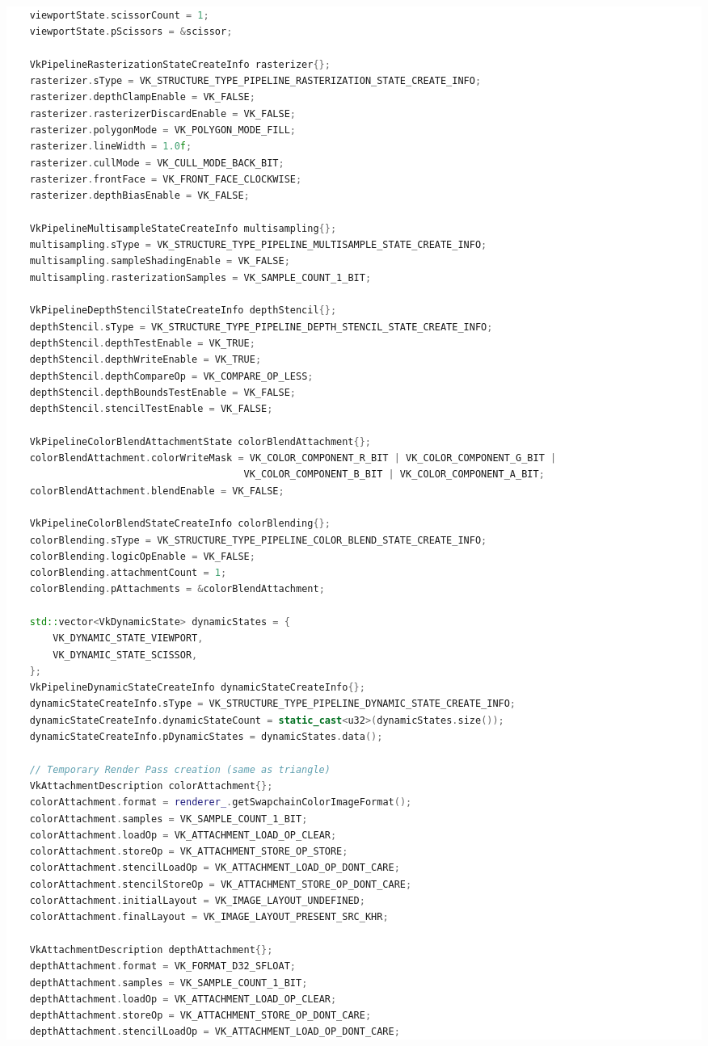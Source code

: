 ```c++
    viewportState.scissorCount = 1;
    viewportState.pScissors = &scissor;

    VkPipelineRasterizationStateCreateInfo rasterizer{};
    rasterizer.sType = VK_STRUCTURE_TYPE_PIPELINE_RASTERIZATION_STATE_CREATE_INFO;
    rasterizer.depthClampEnable = VK_FALSE;
    rasterizer.rasterizerDiscardEnable = VK_FALSE;
    rasterizer.polygonMode = VK_POLYGON_MODE_FILL;
    rasterizer.lineWidth = 1.0f;
    rasterizer.cullMode = VK_CULL_MODE_BACK_BIT;
    rasterizer.frontFace = VK_FRONT_FACE_CLOCKWISE;
    rasterizer.depthBiasEnable = VK_FALSE;

    VkPipelineMultisampleStateCreateInfo multisampling{};
    multisampling.sType = VK_STRUCTURE_TYPE_PIPELINE_MULTISAMPLE_STATE_CREATE_INFO;
    multisampling.sampleShadingEnable = VK_FALSE;
    multisampling.rasterizationSamples = VK_SAMPLE_COUNT_1_BIT;

    VkPipelineDepthStencilStateCreateInfo depthStencil{};
    depthStencil.sType = VK_STRUCTURE_TYPE_PIPELINE_DEPTH_STENCIL_STATE_CREATE_INFO;
    depthStencil.depthTestEnable = VK_TRUE;
    depthStencil.depthWriteEnable = VK_TRUE;
    depthStencil.depthCompareOp = VK_COMPARE_OP_LESS;
    depthStencil.depthBoundsTestEnable = VK_FALSE;
    depthStencil.stencilTestEnable = VK_FALSE;

    VkPipelineColorBlendAttachmentState colorBlendAttachment{};
    colorBlendAttachment.colorWriteMask = VK_COLOR_COMPONENT_R_BIT | VK_COLOR_COMPONENT_G_BIT |
                                         VK_COLOR_COMPONENT_B_BIT | VK_COLOR_COMPONENT_A_BIT;
    colorBlendAttachment.blendEnable = VK_FALSE;

    VkPipelineColorBlendStateCreateInfo colorBlending{};
    colorBlending.sType = VK_STRUCTURE_TYPE_PIPELINE_COLOR_BLEND_STATE_CREATE_INFO;
    colorBlending.logicOpEnable = VK_FALSE;
    colorBlending.attachmentCount = 1;
    colorBlending.pAttachments = &colorBlendAttachment;

    std::vector<VkDynamicState> dynamicStates = {
        VK_DYNAMIC_STATE_VIEWPORT,
        VK_DYNAMIC_STATE_SCISSOR,
    };
    VkPipelineDynamicStateCreateInfo dynamicStateCreateInfo{};
    dynamicStateCreateInfo.sType = VK_STRUCTURE_TYPE_PIPELINE_DYNAMIC_STATE_CREATE_INFO;
    dynamicStateCreateInfo.dynamicStateCount = static_cast<u32>(dynamicStates.size());
    dynamicStateCreateInfo.pDynamicStates = dynamicStates.data();

    // Temporary Render Pass creation (same as triangle)
    VkAttachmentDescription colorAttachment{};
    colorAttachment.format = renderer_.getSwapchainColorImageFormat();
    colorAttachment.samples = VK_SAMPLE_COUNT_1_BIT;
    colorAttachment.loadOp = VK_ATTACHMENT_LOAD_OP_CLEAR;
    colorAttachment.storeOp = VK_ATTACHMENT_STORE_OP_STORE;
    colorAttachment.stencilLoadOp = VK_ATTACHMENT_LOAD_OP_DONT_CARE;
    colorAttachment.stencilStoreOp = VK_ATTACHMENT_STORE_OP_DONT_CARE;
    colorAttachment.initialLayout = VK_IMAGE_LAYOUT_UNDEFINED;
    colorAttachment.finalLayout = VK_IMAGE_LAYOUT_PRESENT_SRC_KHR;

    VkAttachmentDescription depthAttachment{};
    depthAttachment.format = VK_FORMAT_D32_SFLOAT;
    depthAttachment.samples = VK_SAMPLE_COUNT_1_BIT;
    depthAttachment.loadOp = VK_ATTACHMENT_LOAD_OP_CLEAR;
    depthAttachment.storeOp = VK_ATTACHMENT_STORE_OP_DONT_CARE;
    depthAttachment.stencilLoadOp = VK_ATTACHMENT_LOAD_OP_DONT_CARE;
```
